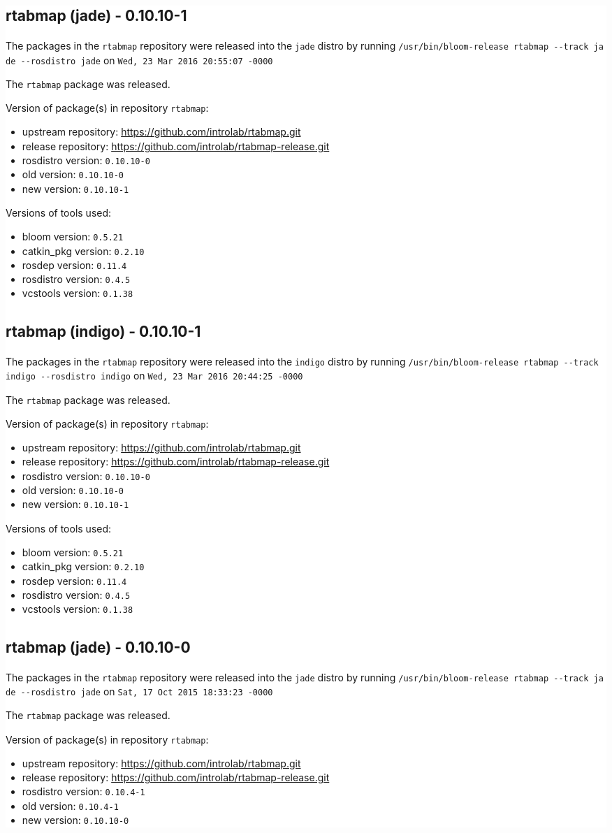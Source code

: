 
## rtabmap (jade) - 0.10.10-1

The packages in the `rtabmap` repository were released into the `jade` distro by running `/usr/bin/bloom-release rtabmap --track jade --rosdistro jade` on `Wed, 23 Mar 2016 20:55:07 -0000`

The `rtabmap` package was released.

Version of package(s) in repository `rtabmap`:

- upstream repository: https://github.com/introlab/rtabmap.git
- release repository: https://github.com/introlab/rtabmap-release.git
- rosdistro version: `0.10.10-0`
- old version: `0.10.10-0`
- new version: `0.10.10-1`

Versions of tools used:

- bloom version: `0.5.21`
- catkin_pkg version: `0.2.10`
- rosdep version: `0.11.4`
- rosdistro version: `0.4.5`
- vcstools version: `0.1.38`


## rtabmap (indigo) - 0.10.10-1

The packages in the `rtabmap` repository were released into the `indigo` distro by running `/usr/bin/bloom-release rtabmap --track indigo --rosdistro indigo` on `Wed, 23 Mar 2016 20:44:25 -0000`

The `rtabmap` package was released.

Version of package(s) in repository `rtabmap`:

- upstream repository: https://github.com/introlab/rtabmap.git
- release repository: https://github.com/introlab/rtabmap-release.git
- rosdistro version: `0.10.10-0`
- old version: `0.10.10-0`
- new version: `0.10.10-1`

Versions of tools used:

- bloom version: `0.5.21`
- catkin_pkg version: `0.2.10`
- rosdep version: `0.11.4`
- rosdistro version: `0.4.5`
- vcstools version: `0.1.38`


## rtabmap (jade) - 0.10.10-0

The packages in the `rtabmap` repository were released into the `jade` distro by running `/usr/bin/bloom-release rtabmap --track jade --rosdistro jade` on `Sat, 17 Oct 2015 18:33:23 -0000`

The `rtabmap` package was released.

Version of package(s) in repository `rtabmap`:
- upstream repository: https://github.com/introlab/rtabmap.git
- release repository: https://github.com/introlab/rtabmap-release.git
- rosdistro version: `0.10.4-1`
- old version: `0.10.4-1`
- new version: `0.10.10-0`
